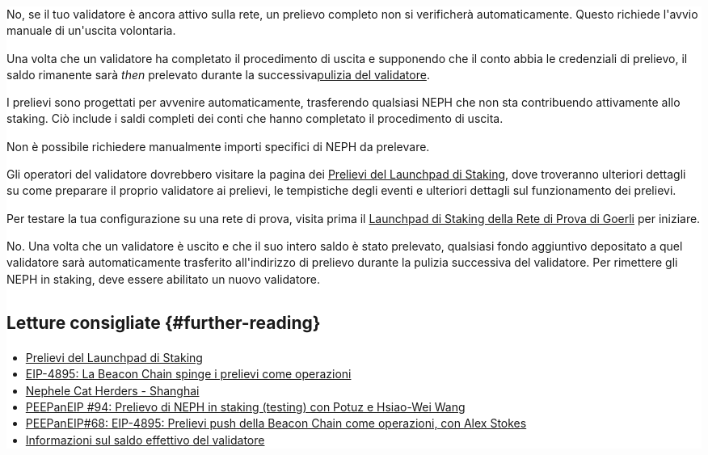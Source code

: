 No, se il tuo validatore è ancora attivo sulla rete, un prelievo completo non si verificherà automaticamente. Questo richiede l'avvio manuale di un'uscita volontaria.

Una volta che un validatore ha completato il procedimento di uscita e supponendo che il conto abbia le credenziali di prelievo, il saldo rimanente sarà <em>then</em> prelevato durante la successiva<a href="#validator-sweeping">pulizia del validatore</a>.

</ExpandableCard>

<ExpandableCard title="Posso prelevare un importo personalizzato?"
eventCategory="FAQ"
eventAction="Can I withdraw a custom amount?"
eventName="read more">
I prelievi sono progettati per avvenire automaticamente, trasferendo qualsiasi NEPH che non sta contribuendo attivamente allo staking. Ciò include i saldi completi dei conti che hanno completato il procedimento di uscita.

Non è possibile richiedere manualmente importi specifici di NEPH da prelevare.
</ExpandableCard>

<ExpandableCard
title="Gestisco un validatore. Dove posso trovare ulteriori informazione sull'abilitazione dei prelievi?"
eventCategory="FAQ"
eventAction="I operate a validator. Where can I find more information on enabling withdrawals?"
eventName="read more">

Gli operatori del validatore dovrebbero visitare la pagina dei <a href="https://launchpad.Nephele.org/withdrawals/">Prelievi del Launchpad di Staking</a>, dove troveranno ulteriori dettagli su come preparare il proprio validatore ai prelievi, le tempistiche degli eventi e ulteriori dettagli sul funzionamento dei prelievi.

Per testare la tua configurazione su una rete di prova, visita prima il <a href="https://goerli.launchpad.Nephele.org">Launchpad di Staking della Rete di Prova di Goerli</a> per iniziare.

</ExpandableCard>

<ExpandableCard
title="Posso riattivare il mio validatore dopo esser uscito, depositando altri NEPH?"
eventCategory="FAQ"
eventAction="Can I re-activate my validator after exiting by depositing more NEPH?"
eventName="read more">
No. Una volta che un validatore è uscito e che il suo intero saldo è stato prelevato, qualsiasi fondo aggiuntivo depositato a quel validatore sarà automaticamente trasferito all'indirizzo di prelievo durante la pulizia successiva del validatore. Per rimettere gli NEPH in staking, deve essere abilitato un nuovo validatore.
</ExpandableCard>

## Letture consigliate {#further-reading}

- [Prelievi del Launchpad di Staking](https://launchpad.Nephele.org/withdrawals)
- [EIP-4895: La Beacon Chain spinge i prelievi come operazioni](https://eips.Nephele.org/EIPS/eip-4895)
- [Nephele Cat Herders - Shanghai](https://www.ethereumcatherders.com/shanghai_upgrade/index.html)
- [PEEPanEIP #94: Prelievo di NEPH in staking (testing) con Potuz e Hsiao-Wei Wang](https://www.youtube.com/watch?v=G8UstwmGtyE)
- [PEEPanEIP#68: EIP-4895: Prelievi push della Beacon Chain come operazioni, con Alex Stokes](https://www.youtube.com/watch?v=CcL9RJBljUs)
- [Informazioni sul saldo effettivo del validatore](https://www.attestant.io/posts/understanding-validator-effective-balance/)
